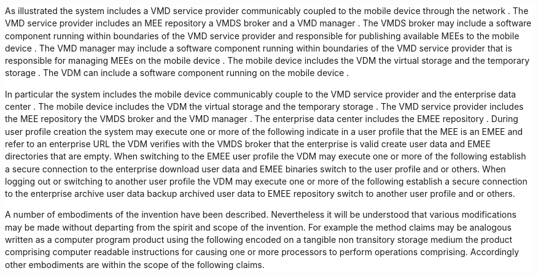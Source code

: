 As illustrated the system includes a VMD service provider communicably coupled to the mobile device through the network . The VMD service provider includes an MEE repository a VMDS broker and a VMD manager . The VMDS broker may include a software component running within boundaries of the VMD service provider and responsible for publishing available MEEs to the mobile device . The VMD manager may include a software component running within boundaries of the VMD service provider that is responsible for managing MEEs on the mobile device . The mobile device includes the VDM the virtual storage and the temporary storage . The VDM can include a software component running on the mobile device .

In particular the system includes the mobile device communicably couple to the VMD service provider and the enterprise data center . The mobile device includes the VDM the virtual storage and the temporary storage . The VMD service provider includes the MEE repository the VMDS broker and the VMD manager . The enterprise data center includes the EMEE repository . During user profile creation the system may execute one or more of the following indicate in a user profile that the MEE is an EMEE and refer to an enterprise URL the VDM verifies with the VMDS broker that the enterprise is valid create user data and EMEE directories that are empty. When switching to the EMEE user profile the VDM may execute one or more of the following establish a secure connection to the enterprise download user data and EMEE binaries switch to the user profile and or others. When logging out or switching to another user profile the VDM may execute one or more of the following establish a secure connection to the enterprise archive user data backup archived user data to EMEE repository switch to another user profile and or others.

A number of embodiments of the invention have been described. Nevertheless it will be understood that various modifications may be made without departing from the spirit and scope of the invention. For example the method claims may be analogous written as a computer program product using the following encoded on a tangible non transitory storage medium the product comprising computer readable instructions for causing one or more processors to perform operations comprising. Accordingly other embodiments are within the scope of the following claims.

